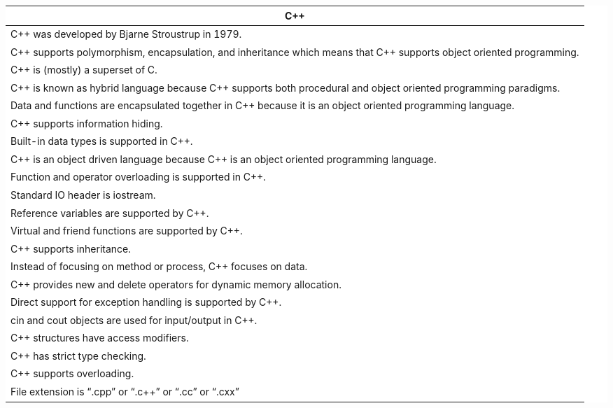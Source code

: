 | **C++**                                                                                                              |
| -------------------------------------------------------------------------------------------------------------------- |
| C++ was developed by Bjarne Stroustrup in 1979.                                                                      |
| C++ supports polymorphism, encapsulation, and inheritance which means that C++ supports object oriented programming. |
| C++ is (mostly) a superset of C.                                                                                     |
| C++ is known as hybrid language because C++ supports both procedural and object oriented programming paradigms.      |
| Data and functions are encapsulated together in C++ because it is an object oriented programming language.           |
| C++ supports information hiding.                                                                                     |
| Built-in data types is supported in C++.                                                                             |
| C++ is an object driven language because C++ is an object oriented programming language.                             |
| Function and operator overloading is supported in C++.                                                               |
| Standard IO header is iostream.                                                                                      |
| Reference variables are supported by C++.                                                                            |
| Virtual and friend functions are supported by C++.                                                                   |
| C++ supports inheritance.                                                                                            |
| Instead of focusing on method or process, C++ focuses on data.                                                       |
| C++ provides new and delete operators for dynamic memory allocation.                                                 |
| Direct support for exception handling is supported by C++.                                                           |
| cin and cout objects are used for input/output in C++.                                                               |
| C++ structures have access modifiers.                                                                                |
| C++ has strict type checking.                                                                                        |
| C++ supports overloading.                                                                                            |
| File extension is “.cpp” or “.c++” or “.cc” or “.cxx”                                                                |
